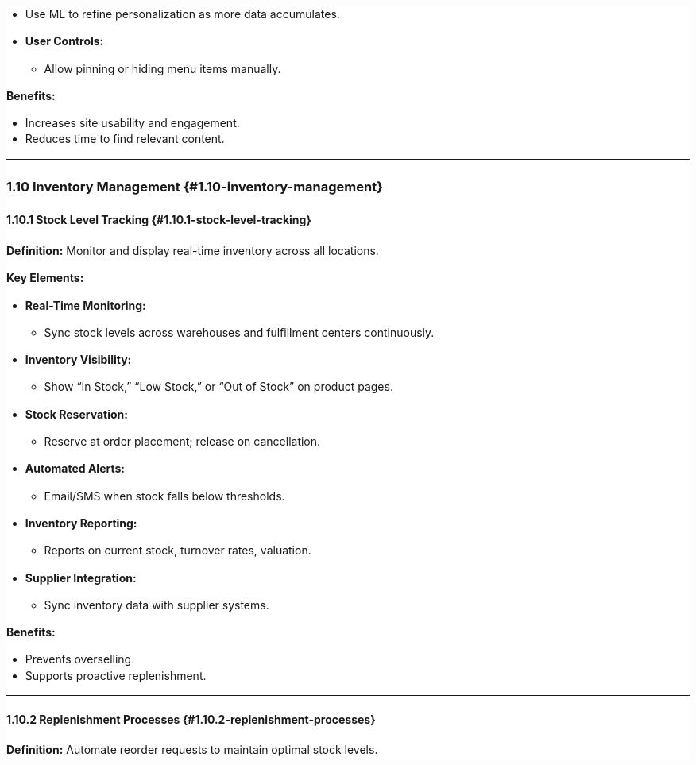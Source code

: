   * Use ML to refine personalization as more data accumulates.


* **User Controls:**  
    
  * Allow pinning or hiding menu items manually.

**Benefits:**

* Increases site usability and engagement.  
* Reduces time to find relevant content.

---

### 1.10 Inventory Management {#1.10-inventory-management}

#### 1.10.1 Stock Level Tracking {#1.10.1-stock-level-tracking}

**Definition:** Monitor and display real-time inventory across all locations.

**Key Elements:**

* **Real-Time Monitoring:**  
    
  * Sync stock levels across warehouses and fulfillment centers continuously.


* **Inventory Visibility:**  
    
  * Show “In Stock,” “Low Stock,” or “Out of Stock” on product pages.


* **Stock Reservation:**  
    
  * Reserve at order placement; release on cancellation.


* **Automated Alerts:**  
    
  * Email/SMS when stock falls below thresholds.


* **Inventory Reporting:**  
    
  * Reports on current stock, turnover rates, valuation.


* **Supplier Integration:**  
    
  * Sync inventory data with supplier systems.

**Benefits:**

* Prevents overselling.  
* Supports proactive replenishment.

---

#### 1.10.2 Replenishment Processes {#1.10.2-replenishment-processes}

**Definition:** Automate reorder requests to maintain optimal stock levels.
